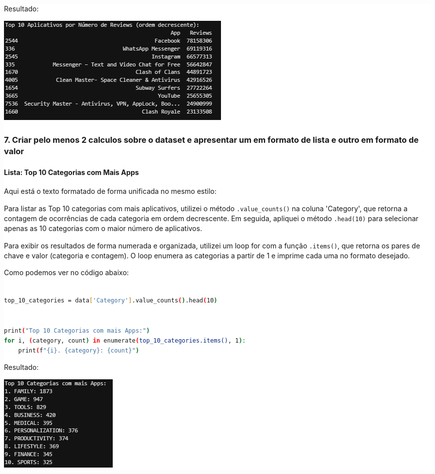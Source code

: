 Resultado:

![top10appporreview](/Sprint%203/Evidencias/evidencias_desafio/top10appspornumerodereviews.png)


### 7. Criar pelo menos 2 calculos sobre o dataset e apresentar um em formato de lista e outro em formato de valor

#### Lista: Top 10 Categorias com Mais Apps

Aqui está o texto formatado de forma unificada no mesmo estilo:

Para listar as Top 10 categorias com mais aplicativos, utilizei o método `.value_counts()` na coluna 'Category', que retorna a contagem de ocorrências de cada categoria em ordem decrescente. Em seguida, apliquei o método `.head(10)` para selecionar apenas as 10 categorias com o maior número de aplicativos.

Para exibir os resultados de forma numerada e organizada, utilizei um loop for com a função `.items()`, que retorna os pares de chave e valor (categoria e contagem). O loop enumera as categorias a partir de 1 e imprime cada uma no formato desejado.

Como podemos ver no código abaixo:

``` bash

top_10_categories = data['Category'].value_counts().head(10)


print("Top 10 Categorias com mais Apps:")
for i, (category, count) in enumerate(top_10_categories.items(), 1):
    print(f"{i}. {category}: {count}")

```

Resultado:

![top10categoriacmmaisapp](/Sprint%203/Evidencias/evidencias_desafio/top10categoriascmmaisapps.png)
